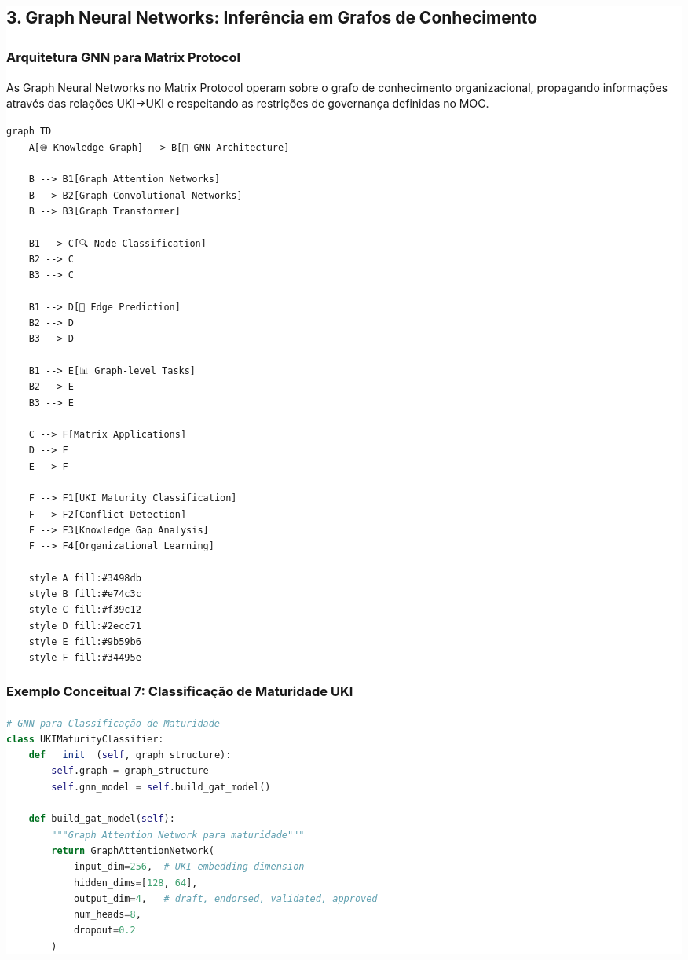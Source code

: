 ## 3. Graph Neural Networks: Inferência em Grafos de Conhecimento

### Arquitetura GNN para Matrix Protocol

As Graph Neural Networks no Matrix Protocol operam sobre o grafo de conhecimento organizacional, propagando informações através das relações UKI→UKI e respeitando as restrições de governança definidas no MOC.

```mermaid
graph TD
    A[🌐 Knowledge Graph] --> B[🧠 GNN Architecture]
    
    B --> B1[Graph Attention Networks]
    B --> B2[Graph Convolutional Networks] 
    B --> B3[Graph Transformer]
    
    B1 --> C[🔍 Node Classification]
    B2 --> C
    B3 --> C
    
    B1 --> D[🔗 Edge Prediction]
    B2 --> D
    B3 --> D
    
    B1 --> E[📊 Graph-level Tasks]
    B2 --> E
    B3 --> E
    
    C --> F[Matrix Applications]
    D --> F
    E --> F
    
    F --> F1[UKI Maturity Classification]
    F --> F2[Conflict Detection]
    F --> F3[Knowledge Gap Analysis]
    F --> F4[Organizational Learning]
    
    style A fill:#3498db
    style B fill:#e74c3c
    style C fill:#f39c12
    style D fill:#2ecc71
    style E fill:#9b59b6
    style F fill:#34495e
```

### Exemplo Conceitual 7: Classificação de Maturidade UKI

```python
# GNN para Classificação de Maturidade
class UKIMaturityClassifier:
    def __init__(self, graph_structure):
        self.graph = graph_structure
        self.gnn_model = self.build_gat_model()
        
    def build_gat_model(self):
        """Graph Attention Network para maturidade"""
        return GraphAttentionNetwork(
            input_dim=256,  # UKI embedding dimension
            hidden_dims=[128, 64],
            output_dim=4,   # draft, endorsed, validated, approved
            num_heads=8,
            dropout=0.2
        )
```